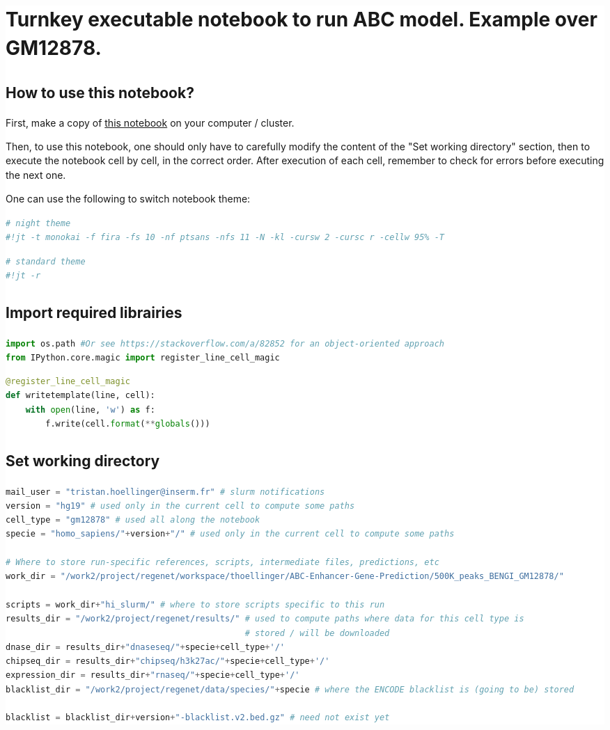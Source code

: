
# Turnkey executable notebook to run ABC model. Example over GM12878.

## How to use this notebook?

First, make a copy of [this notebook](http://genoweb.toulouse.inra.fr/~thoellinger/notebooks/ipynb/ABC/ABC_generic.ipynb) on your computer / cluster.

Then, to use this notebook, one should only have to carefully modify the content of the "Set working directory" section, then to execute the notebook cell by cell, in the correct order. After execution of each cell, remember to check for errors before executing the next one.

One can use the following to switch notebook theme:


```python
# night theme
#!jt -t monokai -f fira -fs 10 -nf ptsans -nfs 11 -N -kl -cursw 2 -cursc r -cellw 95% -T
```


```python
# standard theme
#!jt -r
```

## Import required librairies


```python
import os.path #Or see https://stackoverflow.com/a/82852 for an object-oriented approach
from IPython.core.magic import register_line_cell_magic
```


```python
@register_line_cell_magic
def writetemplate(line, cell):
    with open(line, 'w') as f:
        f.write(cell.format(**globals()))
```

## Set working directory


```python
mail_user = "tristan.hoellinger@inserm.fr" # slurm notifications
version = "hg19" # used only in the current cell to compute some paths 
cell_type = "gm12878" # used all along the notebook
specie = "homo_sapiens/"+version+"/" # used only in the current cell to compute some paths 

# Where to store run-specific references, scripts, intermediate files, predictions, etc
work_dir = "/work2/project/regenet/workspace/thoellinger/ABC-Enhancer-Gene-Prediction/500K_peaks_BENGI_GM12878/"

scripts = work_dir+"hi_slurm/" # where to store scripts specific to this run
results_dir = "/work2/project/regenet/results/" # used to compute paths where data for this cell type is
                                                # stored / will be downloaded
dnase_dir = results_dir+"dnaseseq/"+specie+cell_type+'/'
chipseq_dir = results_dir+"chipseq/h3k27ac/"+specie+cell_type+'/'
expression_dir = results_dir+"rnaseq/"+specie+cell_type+'/'
blacklist_dir = "/work2/project/regenet/data/species/"+specie # where the ENCODE blacklist is (going to be) stored

blacklist = blacklist_dir+version+"-blacklist.v2.bed.gz" # need not exist yet

```